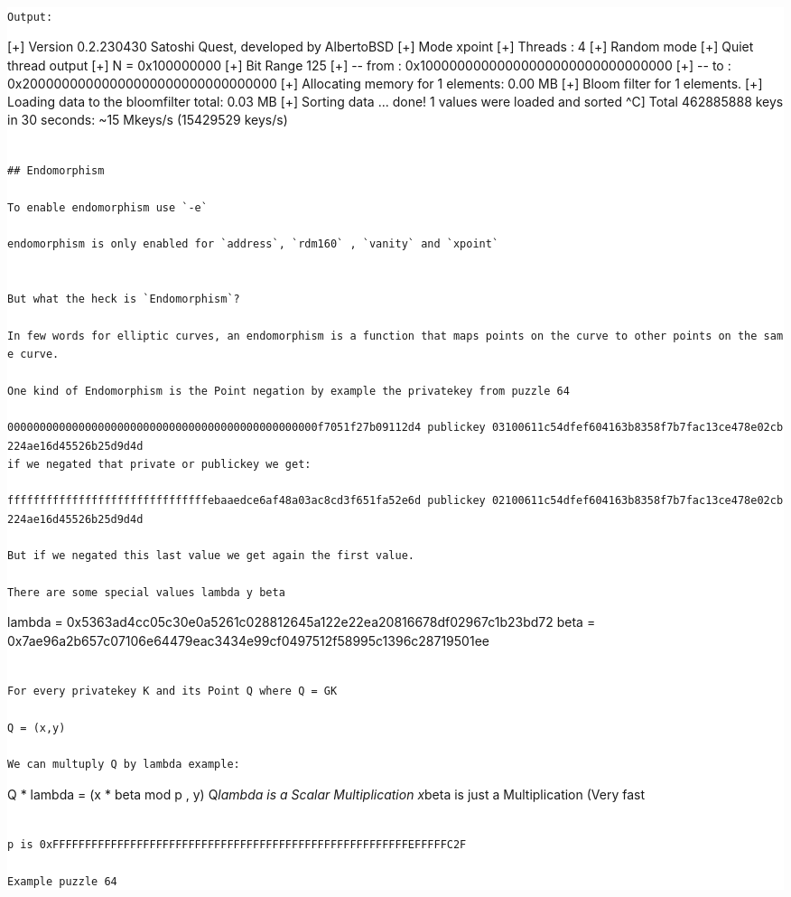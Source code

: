 ```
Output:

```
[+] Version 0.2.230430 Satoshi Quest, developed by AlbertoBSD
[+] Mode xpoint
[+] Threads : 4
[+] Random mode
[+] Quiet thread output
[+] N = 0x100000000
[+] Bit Range 125
[+] -- from : 0x10000000000000000000000000000000
[+] -- to   : 0x20000000000000000000000000000000
[+] Allocating memory for 1 elements: 0.00 MB
[+] Bloom filter for 1 elements.
[+] Loading data to the bloomfilter total: 0.03 MB
[+] Sorting data ... done! 1 values were loaded and sorted
^C] Total 462885888 keys in 30 seconds: ~15 Mkeys/s (15429529 keys/s)
```

## Endomorphism

To enable endomorphism use `-e`

endomorphism is only enabled for `address`, `rdm160` , `vanity` and `xpoint`


But what the heck is `Endomorphism`?

In few words for elliptic curves, an endomorphism is a function that maps points on the curve to other points on the same curve.

One kind of Endomorphism is the Point negation by example the privatekey from puzzle 64 

000000000000000000000000000000000000000000000000f7051f27b09112d4 publickey 03100611c54dfef604163b8358f7b7fac13ce478e02cb224ae16d45526b25d9d4d
if we negated that private or publickey we get:

fffffffffffffffffffffffffffffffebaaedce6af48a03ac8cd3f651fa52e6d publickey 02100611c54dfef604163b8358f7b7fac13ce478e02cb224ae16d45526b25d9d4d

But if we negated this last value we get again the first value.

There are some special values lambda y beta

```
lambda = 0x5363ad4cc05c30e0a5261c028812645a122e22ea20816678df02967c1b23bd72
beta = 0x7ae96a2b657c07106e64479eac3434e99cf0497512f58995c1396c28719501ee
```

For every privatekey K and its Point Q where Q = GK 

Q = (x,y)

We can multuply Q by lambda example:

```
Q * lambda = (x * beta mod p , y)
Q*lambda is a Scalar Multiplication
x*beta is just a Multiplication (Very fast
```

p is 0xFFFFFFFFFFFFFFFFFFFFFFFFFFFFFFFFFFFFFFFFFFFFFFFFFFFFFFFEFFFFFC2F

Example puzzle 64
```